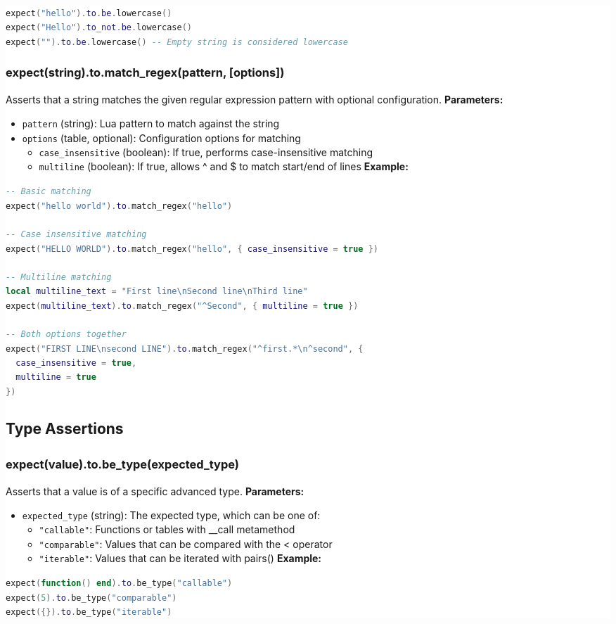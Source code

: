 ```lua
expect("hello").to.be.lowercase()
expect("Hello").to_not.be.lowercase()
expect("").to.be.lowercase() -- Empty string is considered lowercase

```

### expect(string).to.match_regex(pattern, [options])
Asserts that a string matches the given regular expression pattern with optional configuration.
**Parameters:**

- `pattern` (string): Lua pattern to match against the string
- `options` (table, optional): Configuration options for matching
  - `case_insensitive` (boolean): If true, performs case-insensitive matching
  - `multiline` (boolean): If true, allows ^ and $ to match start/end of lines
**Example:**

```lua
-- Basic matching
expect("hello world").to.match_regex("hello")

-- Case insensitive matching
expect("HELLO WORLD").to.match_regex("hello", { case_insensitive = true })

-- Multiline matching
local multiline_text = "First line\nSecond line\nThird line"
expect(multiline_text).to.match_regex("^Second", { multiline = true })

-- Both options together
expect("FIRST LINE\nsecond LINE").to.match_regex("^first.*\n^second", { 
  case_insensitive = true, 
  multiline = true 
})

```

## Type Assertions

### expect(value).to.be_type(expected_type)
Asserts that a value is of a specific advanced type.
**Parameters:**

- `expected_type` (string): The expected type, which can be one of:
  - `"callable"`: Functions or tables with __call metamethod
  - `"comparable"`: Values that can be compared with the < operator
  - `"iterable"`: Values that can be iterated with pairs()
**Example:**

```lua
expect(function() end).to.be_type("callable")
expect(5).to.be_type("comparable")
expect({}).to.be_type("iterable")

```
